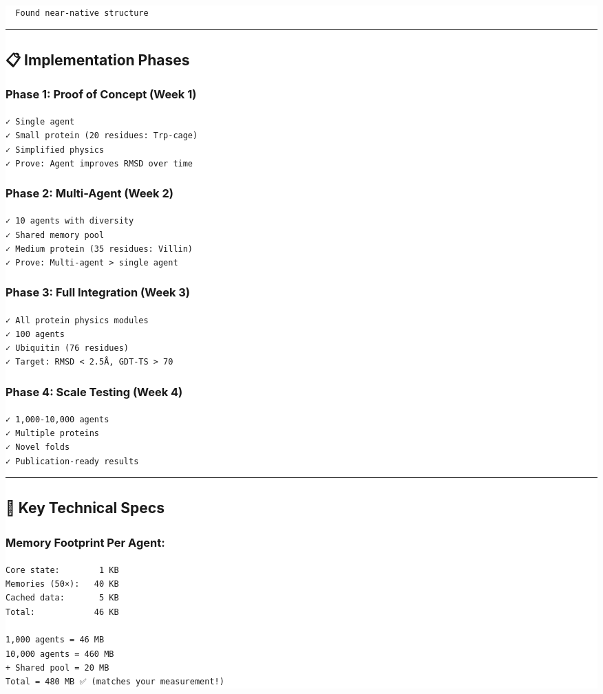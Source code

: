 ```
  Found near-native structure
```

---

## 📋 Implementation Phases

### **Phase 1: Proof of Concept (Week 1)**
```
✓ Single agent
✓ Small protein (20 residues: Trp-cage)
✓ Simplified physics
✓ Prove: Agent improves RMSD over time
```

### **Phase 2: Multi-Agent (Week 2)**
```
✓ 10 agents with diversity
✓ Shared memory pool
✓ Medium protein (35 residues: Villin)
✓ Prove: Multi-agent > single agent
```

### **Phase 3: Full Integration (Week 3)**
```
✓ All protein physics modules
✓ 100 agents
✓ Ubiquitin (76 residues)
✓ Target: RMSD < 2.5Å, GDT-TS > 70
```

### **Phase 4: Scale Testing (Week 4)**
```
✓ 1,000-10,000 agents
✓ Multiple proteins
✓ Novel folds
✓ Publication-ready results
```

---

## 📐 Key Technical Specs

### Memory Footprint Per Agent:
```
Core state:        1 KB
Memories (50×):   40 KB
Cached data:       5 KB
Total:            46 KB

1,000 agents = 46 MB
10,000 agents = 460 MB
+ Shared pool = 20 MB
Total = 480 MB ✅ (matches your measurement!)
```
